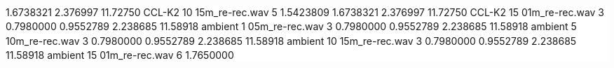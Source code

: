    <td style="text-align:center;"> 1.6738321 </td>
   <td style="text-align:center;"> 2.376997 </td>
   <td style="text-align:center;"> 11.72750 </td>
   <td style="text-align:center;font-weight: bold;background-color: #ccebff !important;"> CCL-K2 </td>
   <td style="text-align:center;font-weight: bold;background-color: #ccebff !important;"> 10 </td>
  </tr>
  <tr>
   <td style="text-align:center;"> 15m_re-rec.wav </td>
   <td style="text-align:center;"> 5 </td>
   <td style="text-align:center;"> 1.5423809 </td>
   <td style="text-align:center;"> 1.6738321 </td>
   <td style="text-align:center;"> 2.376997 </td>
   <td style="text-align:center;"> 11.72750 </td>
   <td style="text-align:center;font-weight: bold;background-color: #ccebff !important;"> CCL-K2 </td>
   <td style="text-align:center;font-weight: bold;background-color: #ccebff !important;"> 15 </td>
  </tr>
  <tr>
   <td style="text-align:center;"> 01m_re-rec.wav </td>
   <td style="text-align:center;"> 3 </td>
   <td style="text-align:center;"> 0.7980000 </td>
   <td style="text-align:center;"> 0.9552789 </td>
   <td style="text-align:center;"> 2.238685 </td>
   <td style="text-align:center;"> 11.58918 </td>
   <td style="text-align:center;font-weight: bold;background-color: #ccebff !important;"> ambient </td>
   <td style="text-align:center;font-weight: bold;background-color: #ccebff !important;"> 1 </td>
  </tr>
  <tr>
   <td style="text-align:center;"> 05m_re-rec.wav </td>
   <td style="text-align:center;"> 3 </td>
   <td style="text-align:center;"> 0.7980000 </td>
   <td style="text-align:center;"> 0.9552789 </td>
   <td style="text-align:center;"> 2.238685 </td>
   <td style="text-align:center;"> 11.58918 </td>
   <td style="text-align:center;font-weight: bold;background-color: #ccebff !important;"> ambient </td>
   <td style="text-align:center;font-weight: bold;background-color: #ccebff !important;"> 5 </td>
  </tr>
  <tr>
   <td style="text-align:center;"> 10m_re-rec.wav </td>
   <td style="text-align:center;"> 3 </td>
   <td style="text-align:center;"> 0.7980000 </td>
   <td style="text-align:center;"> 0.9552789 </td>
   <td style="text-align:center;"> 2.238685 </td>
   <td style="text-align:center;"> 11.58918 </td>
   <td style="text-align:center;font-weight: bold;background-color: #ccebff !important;"> ambient </td>
   <td style="text-align:center;font-weight: bold;background-color: #ccebff !important;"> 10 </td>
  </tr>
  <tr>
   <td style="text-align:center;"> 15m_re-rec.wav </td>
   <td style="text-align:center;"> 3 </td>
   <td style="text-align:center;"> 0.7980000 </td>
   <td style="text-align:center;"> 0.9552789 </td>
   <td style="text-align:center;"> 2.238685 </td>
   <td style="text-align:center;"> 11.58918 </td>
   <td style="text-align:center;font-weight: bold;background-color: #ccebff !important;"> ambient </td>
   <td style="text-align:center;font-weight: bold;background-color: #ccebff !important;"> 15 </td>
  </tr>
  <tr>
   <td style="text-align:center;"> 01m_re-rec.wav </td>
   <td style="text-align:center;"> 6 </td>
   <td style="text-align:center;"> 1.7650000 </td>
